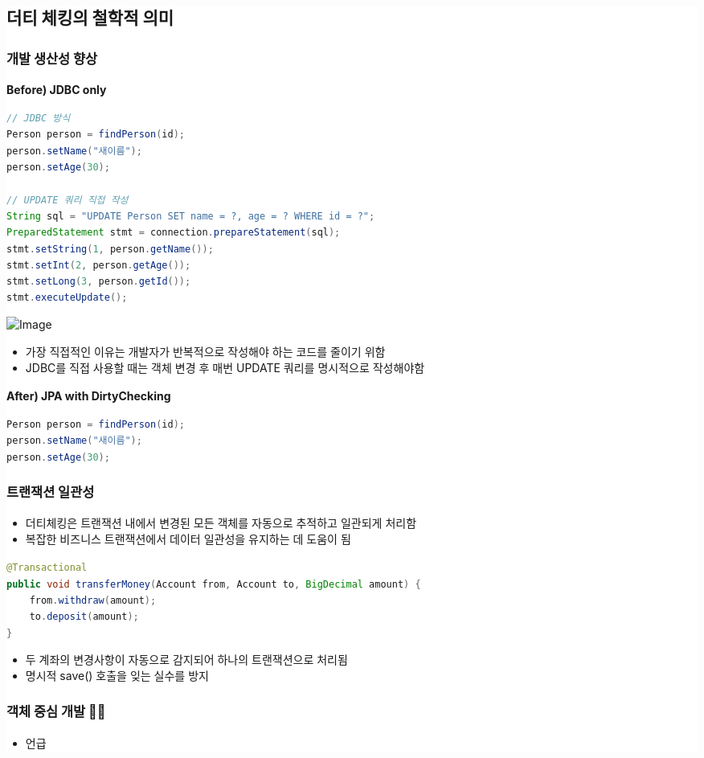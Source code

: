 ## 더티 체킹의 철학적 의미

### 개발 생산성 향상

**Before) JDBC only**

```java
// JDBC 방식
Person person = findPerson(id);
person.setName("새이름");
person.setAge(30);

// UPDATE 쿼리 직접 작성
String sql = "UPDATE Person SET name = ?, age = ? WHERE id = ?";
PreparedStatement stmt = connection.prepareStatement(sql);
stmt.setString(1, person.getName());
stmt.setInt(2, person.getAge());
stmt.setLong(3, person.getId());
stmt.executeUpdate();
```

![Image](https://github.com/user-attachments/assets/ca450530-9457-4e20-af86-15936aafcd52)

- 가장 직접적인 이유는 개발자가 반복적으로 작성해야 하는 코드를 줄이기 위함
- JDBC를 직접 사용할 때는 객체 변경 후 매번 UPDATE 쿼리를 명시적으로 작성해야함

**After) JPA with DirtyChecking**

```java
Person person = findPerson(id);
person.setName("새이름");
person.setAge(30);
```

### 트랜잭션 일관성

- 더티체킹은 트랜잭션 내에서 변경된 모든 객체를 자동으로 추적하고 일관되게 처리함
- 복잡한 비즈니스 트랜잭션에서 데이터 일관성을 유지하는 데 도움이 됨

```java
@Transactional
public void transferMoney(Account from, Account to, BigDecimal amount) {
    from.withdraw(amount);
    to.deposit(amount);
}

```

- 두 계좌의 변경사항이 자동으로 감지되어 하나의 트랜잭션으로 처리됨
- 명시적 save() 호출을 잊는 실수를 방지

### 객체 중심 개발 👍🏾

- 언급
